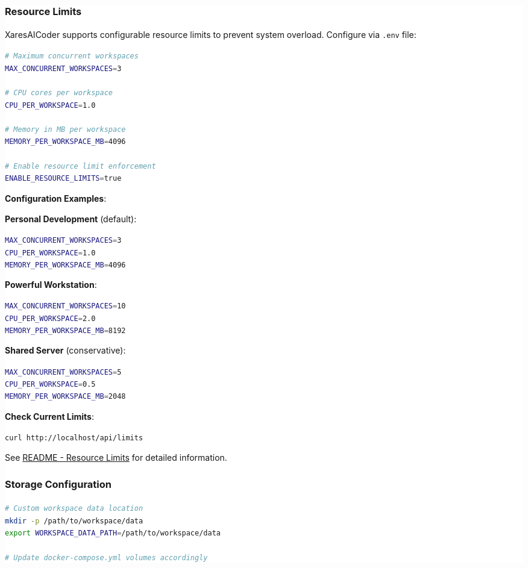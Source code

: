 ### Resource Limits

XaresAICoder supports configurable resource limits to prevent system overload. Configure via `.env` file:

```bash
# Maximum concurrent workspaces
MAX_CONCURRENT_WORKSPACES=3

# CPU cores per workspace
CPU_PER_WORKSPACE=1.0

# Memory in MB per workspace
MEMORY_PER_WORKSPACE_MB=4096

# Enable resource limit enforcement
ENABLE_RESOURCE_LIMITS=true
```

**Configuration Examples**:

**Personal Development** (default):
```bash
MAX_CONCURRENT_WORKSPACES=3
CPU_PER_WORKSPACE=1.0
MEMORY_PER_WORKSPACE_MB=4096
```

**Powerful Workstation**:
```bash
MAX_CONCURRENT_WORKSPACES=10
CPU_PER_WORKSPACE=2.0
MEMORY_PER_WORKSPACE_MB=8192
```

**Shared Server** (conservative):
```bash
MAX_CONCURRENT_WORKSPACES=5
CPU_PER_WORKSPACE=0.5
MEMORY_PER_WORKSPACE_MB=2048
```

**Check Current Limits**:
```bash
curl http://localhost/api/limits
```

See [README - Resource Limits](../README.md#resource-limits) for detailed information.

### Storage Configuration

```bash
# Custom workspace data location
mkdir -p /path/to/workspace/data
export WORKSPACE_DATA_PATH=/path/to/workspace/data

# Update docker-compose.yml volumes accordingly
```
